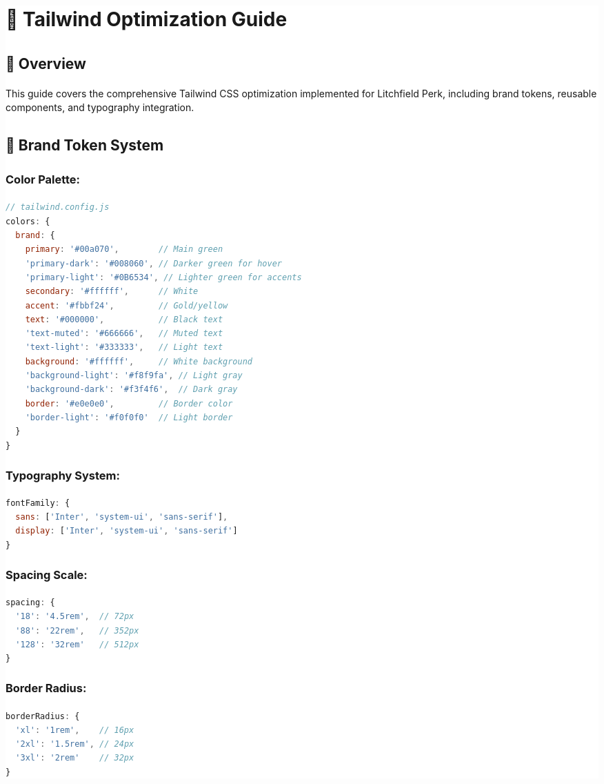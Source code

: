 # 🎨 Tailwind Optimization Guide

## 🎯 **Overview**

This guide covers the comprehensive Tailwind CSS optimization implemented for Litchfield Perk, including brand tokens, reusable components, and typography integration.

## 🎨 **Brand Token System**

### **Color Palette**:
```javascript
// tailwind.config.js
colors: {
  brand: {
    primary: '#00a070',        // Main green
    'primary-dark': '#008060', // Darker green for hover
    'primary-light': '#0B6534', // Lighter green for accents
    secondary: '#ffffff',      // White
    accent: '#fbbf24',         // Gold/yellow
    text: '#000000',           // Black text
    'text-muted': '#666666',   // Muted text
    'text-light': '#333333',   // Light text
    background: '#ffffff',     // White background
    'background-light': '#f8f9fa', // Light gray
    'background-dark': '#f3f4f6',  // Dark gray
    border: '#e0e0e0',         // Border color
    'border-light': '#f0f0f0'  // Light border
  }
}
```

### **Typography System**:
```javascript
fontFamily: {
  sans: ['Inter', 'system-ui', 'sans-serif'],
  display: ['Inter', 'system-ui', 'sans-serif']
}
```

### **Spacing Scale**:
```javascript
spacing: {
  '18': '4.5rem',  // 72px
  '88': '22rem',   // 352px
  '128': '32rem'   // 512px
}
```

### **Border Radius**:
```javascript
borderRadius: {
  'xl': '1rem',    // 16px
  '2xl': '1.5rem', // 24px
  '3xl': '2rem'    // 32px
}
```
